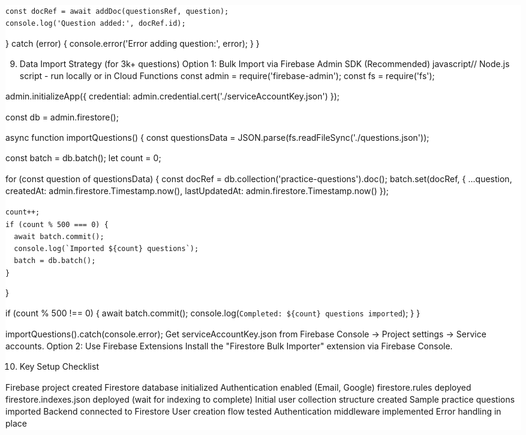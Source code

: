     const docRef = await addDoc(questionsRef, question);
    console.log('Question added:', docRef.id);
  } catch (error) {
    console.error('Error adding question:', error);
  }
}

9. Data Import Strategy (for 3k+ questions)
Option 1: Bulk Import via Firebase Admin SDK (Recommended)
javascript// Node.js script - run locally or in Cloud Functions
const admin = require('firebase-admin');
const fs = require('fs');

admin.initializeApp({
  credential: admin.credential.cert('./serviceAccountKey.json')
});

const db = admin.firestore();

async function importQuestions() {
  const questionsData = JSON.parse(fs.readFileSync('./questions.json'));
  
  const batch = db.batch();
  let count = 0;
  
  for (const question of questionsData) {
    const docRef = db.collection('practice-questions').doc();
    batch.set(docRef, {
      ...question,
      createdAt: admin.firestore.Timestamp.now(),
      lastUpdatedAt: admin.firestore.Timestamp.now()
    });
    
    count++;
    if (count % 500 === 0) {
      await batch.commit();
      console.log(`Imported ${count} questions`);
      batch = db.batch();
    }
  }
  
  if (count % 500 !== 0) {
    await batch.commit();
    console.log(`Completed: ${count} questions imported`);
  }
}

importQuestions().catch(console.error);
Get serviceAccountKey.json from Firebase Console → Project settings → Service accounts.
Option 2: Use Firebase Extensions
Install the "Firestore Bulk Importer" extension via Firebase Console.

10. Key Setup Checklist

 Firebase project created
 Firestore database initialized
 Authentication enabled (Email, Google)
 firestore.rules deployed
 firestore.indexes.json deployed (wait for indexing to complete)
 Initial user collection structure created
 Sample practice questions imported
 Backend connected to Firestore
 User creation flow tested
 Authentication middleware implemented
 Error handling in place
